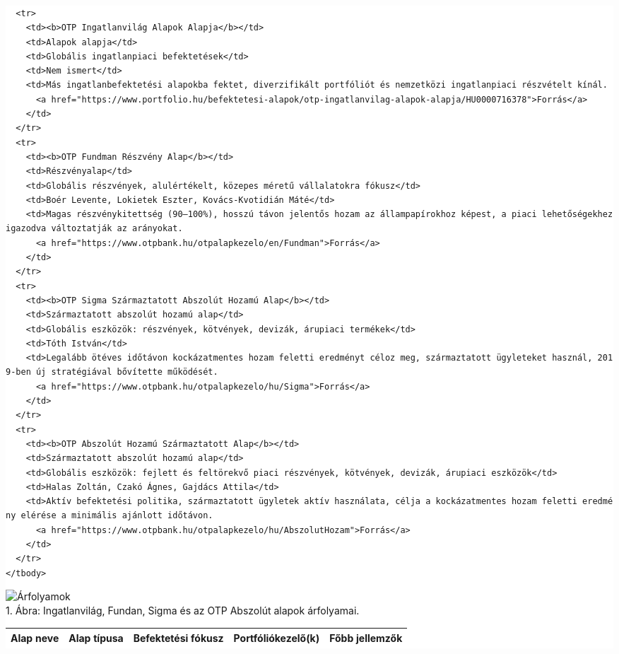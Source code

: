       <tr>
        <td><b>OTP Ingatlanvilág Alapok Alapja</b></td>
        <td>Alapok alapja</td>
        <td>Globális ingatlanpiaci befektetések</td>
        <td>Nem ismert</td>
        <td>Más ingatlanbefektetési alapokba fektet, diverzifikált portfóliót és nemzetközi ingatlanpiaci részvételt kínál. 
          <a href="https://www.portfolio.hu/befektetesi-alapok/otp-ingatlanvilag-alapok-alapja/HU0000716378">Forrás</a>
        </td>
      </tr>
      <tr>
        <td><b>OTP Fundman Részvény Alap</b></td>
        <td>Részvényalap</td>
        <td>Globális részvények, alulértékelt, közepes méretű vállalatokra fókusz</td>
        <td>Boér Levente, Lokietek Eszter, Kovács-Kvotidián Máté</td>
        <td>Magas részvénykitettség (90–100%), hosszú távon jelentős hozam az állampapírokhoz képest, a piaci lehetőségekhez igazodva változtatják az arányokat. 
          <a href="https://www.otpbank.hu/otpalapkezelo/en/Fundman">Forrás</a>
        </td>
      </tr>
      <tr>
        <td><b>OTP Sigma Származtatott Abszolút Hozamú Alap</b></td>
        <td>Származtatott abszolút hozamú alap</td>
        <td>Globális eszközök: részvények, kötvények, devizák, árupiaci termékek</td>
        <td>Tóth István</td>
        <td>Legalább ötéves időtávon kockázatmentes hozam feletti eredményt céloz meg, származtatott ügyleteket használ, 2019-ben új stratégiával bővítette működését. 
          <a href="https://www.otpbank.hu/otpalapkezelo/hu/Sigma">Forrás</a>
        </td>
      </tr>
      <tr>
        <td><b>OTP Abszolút Hozamú Származtatott Alap</b></td>
        <td>Származtatott abszolút hozamú alap</td>
        <td>Globális eszközök: fejlett és feltörekvő piaci részvények, kötvények, devizák, árupiaci eszközök</td>
        <td>Halas Zoltán, Czakó Ágnes, Gajdács Attila</td>
        <td>Aktív befektetési politika, származtatott ügyletek aktív használata, célja a kockázatmentes hozam feletti eredmény elérése a minimális ajánlott időtávon. 
          <a href="https://www.otpbank.hu/otpalapkezelo/hu/AbszolutHozam">Forrás</a>
        </td>
      </tr>
    </tbody>
  </table>
</div>




<div class="svg-container">
  <img src="/Befalapok2/dijak.svg" alt="Árfolyamok" class="dynamic-svg" />
  <figcaption class="svg-caption">1. Ábra: Ingatlanvilág, Fundan, Sigma és az OTP Abszolút alapok árfolyamai.</figcaption>
</div>
<div class="table-container">
  <table class="custom-table">
    <thead>
      <tr>
        <th>Alap neve</th>
        <th>Alap típusa</th>
        <th>Befektetési fókusz</th>
        <th>Portfóliókezelő(k)</th>
        <th>Főbb jellemzők</th>
      </tr>
    </thead>